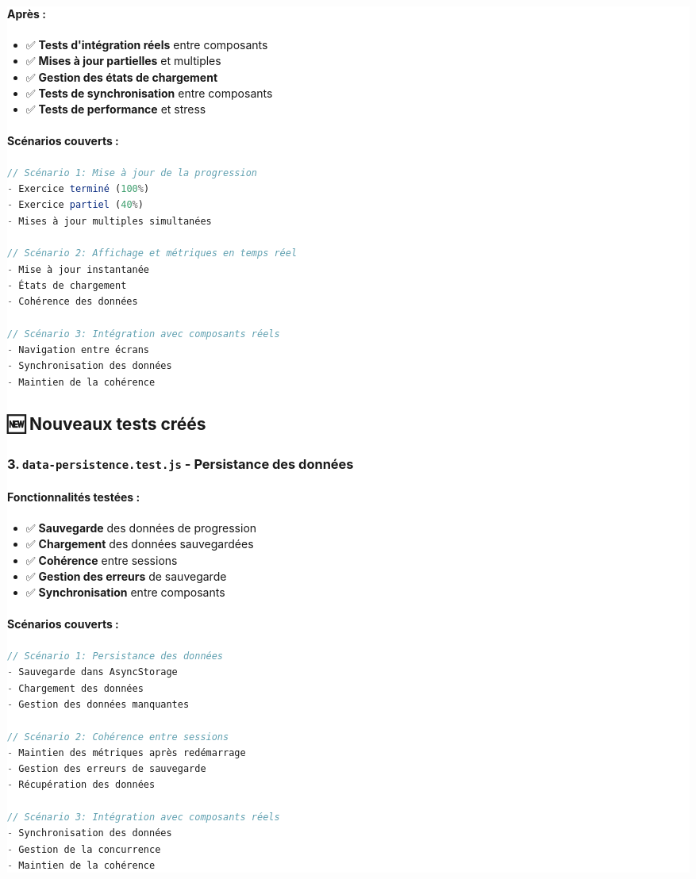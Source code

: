#### **Après :**
- ✅ **Tests d'intégration réels** entre composants
- ✅ **Mises à jour partielles** et multiples
- ✅ **Gestion des états de chargement**
- ✅ **Tests de synchronisation** entre composants
- ✅ **Tests de performance** et stress

#### **Scénarios couverts :**
```javascript
// Scénario 1: Mise à jour de la progression
- Exercice terminé (100%)
- Exercice partiel (40%)
- Mises à jour multiples simultanées

// Scénario 2: Affichage et métriques en temps réel
- Mise à jour instantanée
- États de chargement
- Cohérence des données

// Scénario 3: Intégration avec composants réels
- Navigation entre écrans
- Synchronisation des données
- Maintien de la cohérence
```

## 🆕 **Nouveaux tests créés**

### **3. `data-persistence.test.js` - Persistance des données**

#### **Fonctionnalités testées :**
- ✅ **Sauvegarde** des données de progression
- ✅ **Chargement** des données sauvegardées
- ✅ **Cohérence** entre sessions
- ✅ **Gestion des erreurs** de sauvegarde
- ✅ **Synchronisation** entre composants

#### **Scénarios couverts :**
```javascript
// Scénario 1: Persistance des données
- Sauvegarde dans AsyncStorage
- Chargement des données
- Gestion des données manquantes

// Scénario 2: Cohérence entre sessions
- Maintien des métriques après redémarrage
- Gestion des erreurs de sauvegarde
- Récupération des données

// Scénario 3: Intégration avec composants réels
- Synchronisation des données
- Gestion de la concurrence
- Maintien de la cohérence
```
